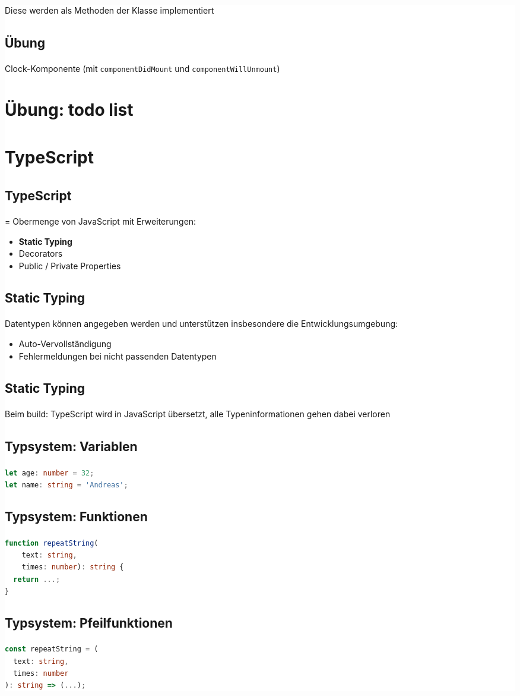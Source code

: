 Diese werden als Methoden der Klasse implementiert

## Übung

Clock-Komponente (mit `componentDidMount` und `componentWillUnmount`)

# Übung: todo list

# TypeScript

## TypeScript

= Obermenge von JavaScript mit Erweiterungen:

- **Static Typing**
- Decorators
- Public / Private Properties

## Static Typing

Datentypen können angegeben werden und unterstützen insbesondere die Entwicklungsumgebung:

- Auto-Vervollständigung
- Fehlermeldungen bei nicht passenden Datentypen

## Static Typing

Beim build: TypeScript wird in JavaScript übersetzt, alle Typeninformationen gehen dabei verloren

## Typsystem: Variablen

```ts
let age: number = 32;
let name: string = 'Andreas';
```

## Typsystem: Funktionen

```ts
function repeatString(
    text: string,
    times: number): string {
  return ...;
}
```

## Typsystem: Pfeilfunktionen

```ts
const repeatString = (
  text: string,
  times: number
): string => (...);
```
